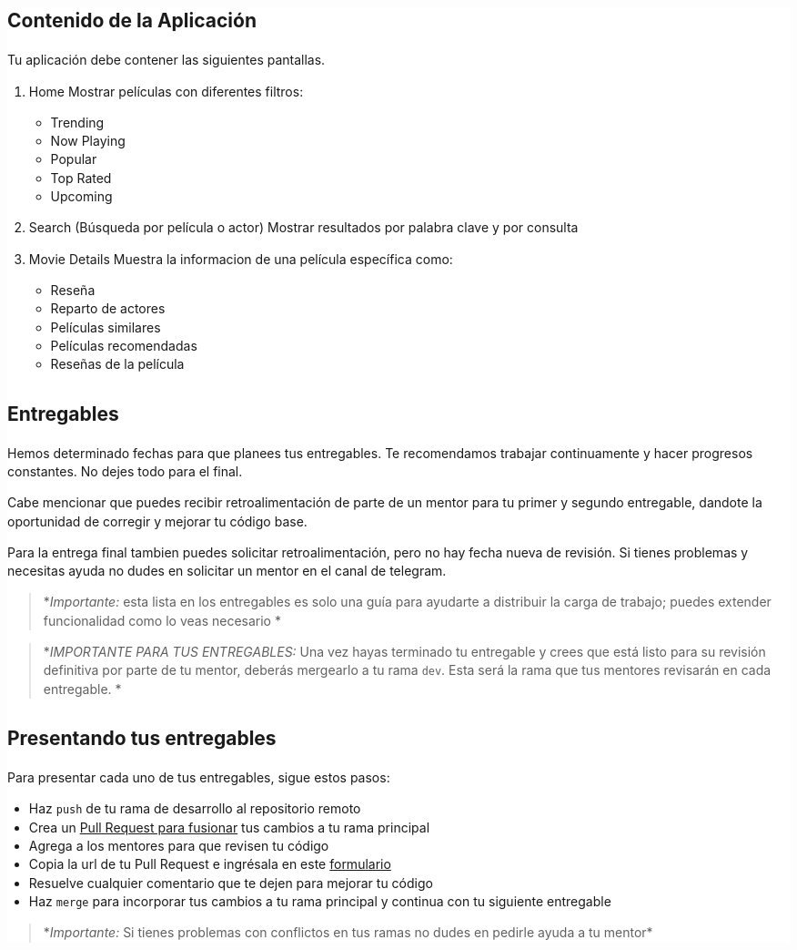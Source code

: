 ## Contenido de la Aplicación

Tu aplicación debe contener las siguientes pantallas.

1. Home
Mostrar películas con diferentes filtros:
    - Trending
    - Now Playing
    - Popular
    - Top Rated 
    - Upcoming

2. Search (Búsqueda por película o actor)
Mostrar resultados por palabra clave y por consulta

3. Movie Details
Muestra la informacion de una película específica como:
    - Reseña
    - Reparto de actores
    - Películas similares
    - Películas recomendadas
    - Reseñas de la película

## Entregables

Hemos determinado fechas para que planees tus entregables. Te recomendamos trabajar continuamente y hacer progresos constantes.
No dejes todo para el final.

Cabe mencionar que puedes recibir retroalimentación de parte de un mentor para tu primer y segundo entregable, 
dandote la oportunidad de corregir y mejorar tu código base. 

Para la entrega final tambien puedes solicitar retroalimentación, pero no hay fecha nueva de revisión.
Si tienes problemas y necesitas ayuda no dudes en solicitar un mentor en el canal de telegram.

> \*_Importante:_ esta lista en los entregables es solo una guía para ayudarte a distribuir la carga de trabajo; puedes extender funcionalidad como lo veas necesario \*

> \*_IMPORTANTE PARA TUS ENTREGABLES:_ Una vez hayas terminado tu entregable y crees que está listo para su revisión definitiva por parte de tu mentor, deberás mergearlo a tu rama `dev`. Esta será la rama que tus mentores revisarán en cada entregable. \*

## Presentando tus entregables

Para presentar cada uno de tus entregables, sigue estos pasos:
* Haz `push` de tu rama de desarrollo al repositorio remoto
* Crea un [Pull Request para fusionar](https://docs.github.com/es/pull-requests/collaborating-with-pull-requests/incorporating-changes-from-a-pull-request/merging-a-pull-request-with-a-merge-queue) tus cambios a tu rama principal 
* Agrega a los mentores para que revisen tu código
* Copia la url de tu Pull Request e ingrésala en este [formulario](https://forms.gle/ighZmLG9htNEL2rd7)
* Resuelve cualquier comentario que te dejen para mejorar tu código
* Haz `merge` para incorporar tus cambios a tu rama principal y continua con tu siguiente entregable
> \*_Importante:_ Si tienes problemas con conflictos en tus ramas no dudes en pedirle ayuda a tu mentor\*
